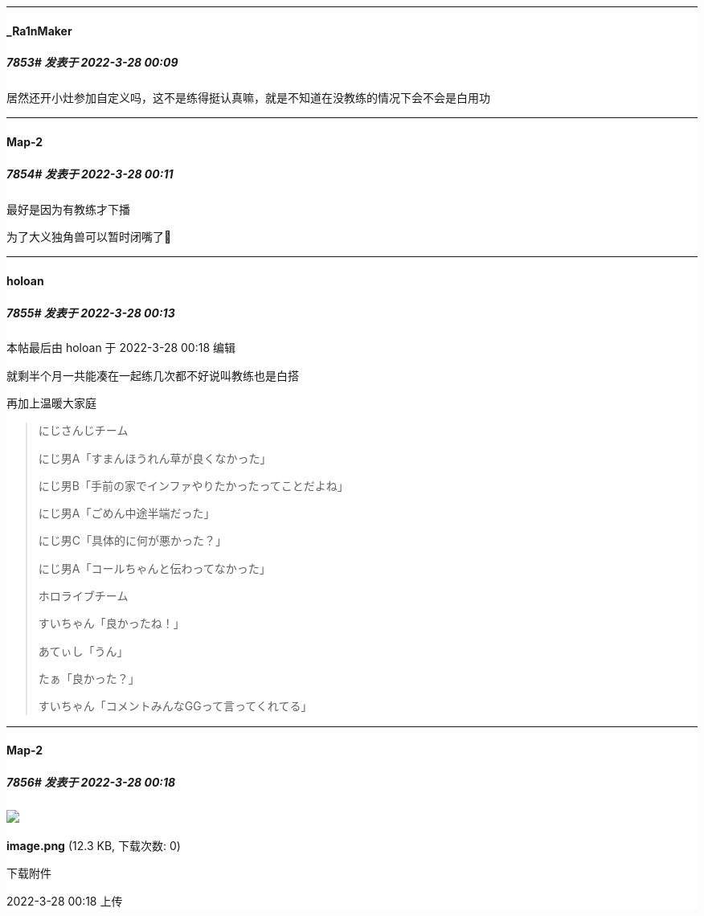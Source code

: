 *****

####  _Ra1nMaker  
##### 7853#       发表于 2022-3-28 00:09

居然还开小灶参加自定义吗，这不是练得挺认真嘛，就是不知道在没教练的情况下会不会是白用功

*****

####  Map-2  
##### 7854#       发表于 2022-3-28 00:11

最好是因为有教练才下播

为了大义独角兽可以暂时闭嘴了😤

*****

####  holoan  
##### 7855#       发表于 2022-3-28 00:13

 本帖最后由 holoan 于 2022-3-28 00:18 编辑 

就剩半个月一共能凑在一起练几次都不好说叫教练也是白搭

再加上温暖大家庭<blockquote>にじさんじチーム

にじ男A「すまんほうれん草が良くなかった」

にじ男B「手前の家でインファやりたかったってことだよね」

にじ男A「ごめん中途半端だった」

にじ男C「具体的に何が悪かった？」

にじ男A「コールちゃんと伝わってなかった」

ホロライブチーム

すいちゃん「良かったね！」

あてぃし「うん」

たぁ「良かった？」

すいちゃん「コメントみんなGGって言ってくれてる」</blockquote>

*****

####  Map-2  
##### 7856#       发表于 2022-3-28 00:18

<img src="https://img.saraba1st.com/forum/202203/28/001846pd5857d3kgl858qz.png" referrerpolicy="no-referrer">

<strong>image.png</strong> (12.3 KB, 下载次数: 0)

下载附件

2022-3-28 00:18 上传
